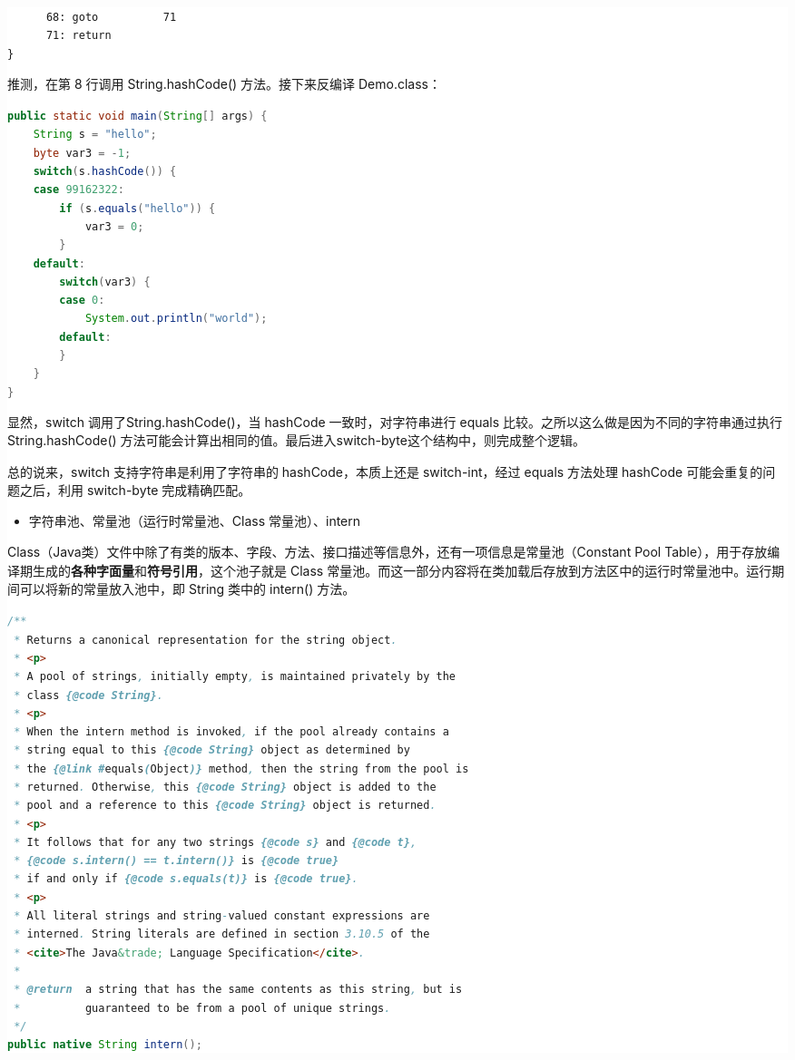 ```class
      68: goto          71
      71: return
}
```

推测，在第 8 行调用 String.hashCode() 方法。接下来反编译 Demo.class：

```java
public static void main(String[] args) {
    String s = "hello";
    byte var3 = -1;
    switch(s.hashCode()) {
    case 99162322:
        if (s.equals("hello")) {
            var3 = 0;
        }
    default:
        switch(var3) {
        case 0:
            System.out.println("world");
        default:
        }
    }
}
```

显然，switch 调用了String.hashCode()，当 hashCode 一致时，对字符串进行 equals 比较。之所以这么做是因为不同的字符串通过执行 String.hashCode() 方法可能会计算出相同的值。最后进入switch-byte这个结构中，则完成整个逻辑。

总的说来，switch 支持字符串是利用了字符串的 hashCode，本质上还是 switch-int，经过 equals 方法处理 hashCode 可能会重复的问题之后，利用 switch-byte 完成精确匹配。

- 字符串池、常量池（运行时常量池、Class 常量池）、intern

Class（Java类）文件中除了有类的版本、字段、方法、接口描述等信息外，还有一项信息是常量池（Constant Pool Table），用于存放编译期生成的**各种字面量**和**符号引用**，这个池子就是 Class 常量池。而这一部分内容将在类加载后存放到方法区中的运行时常量池中。运行期间可以将新的常量放入池中，即 String 类中的 intern() 方法。

```java
/**
 * Returns a canonical representation for the string object.
 * <p>
 * A pool of strings, initially empty, is maintained privately by the
 * class {@code String}.
 * <p>
 * When the intern method is invoked, if the pool already contains a
 * string equal to this {@code String} object as determined by
 * the {@link #equals(Object)} method, then the string from the pool is
 * returned. Otherwise, this {@code String} object is added to the
 * pool and a reference to this {@code String} object is returned.
 * <p>
 * It follows that for any two strings {@code s} and {@code t},
 * {@code s.intern() == t.intern()} is {@code true}
 * if and only if {@code s.equals(t)} is {@code true}.
 * <p>
 * All literal strings and string-valued constant expressions are
 * interned. String literals are defined in section 3.10.5 of the
 * <cite>The Java&trade; Language Specification</cite>.
 *
 * @return  a string that has the same contents as this string, but is
 *          guaranteed to be from a pool of unique strings.
 */
public native String intern();
```
